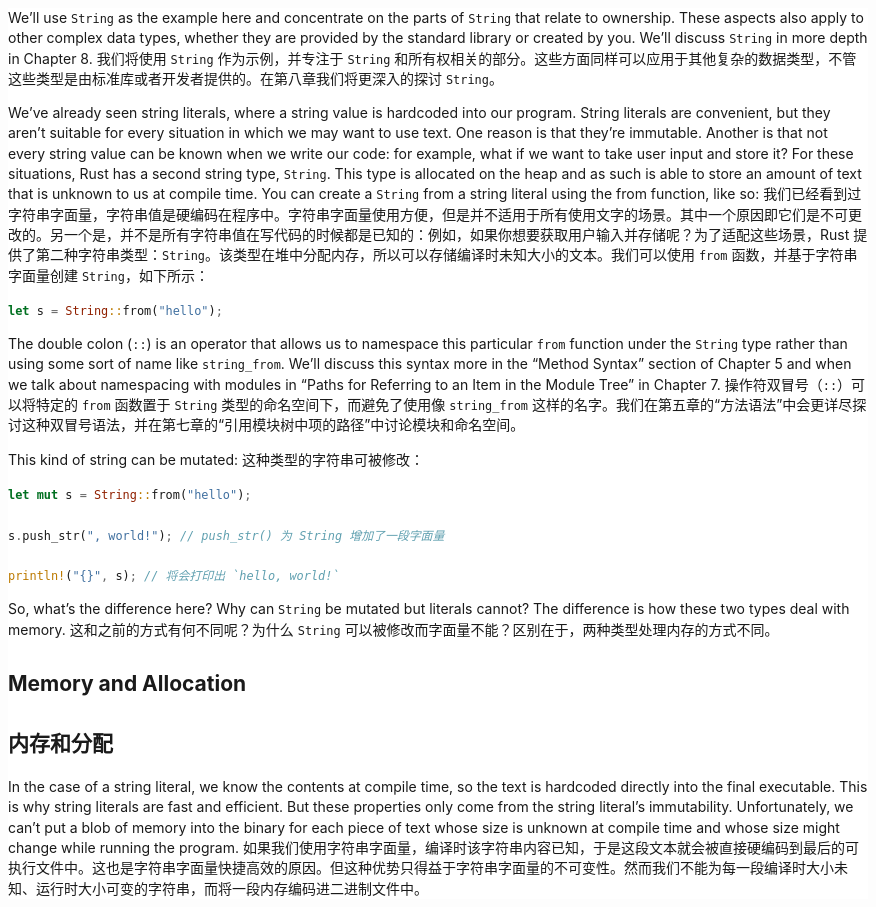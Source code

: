 We’ll use `String` as the example here and concentrate on the parts of `String` that relate to ownership. These aspects also apply to other complex data types, whether they are provided by the standard library or created by you. We’ll discuss `String` in more depth in Chapter 8.
我们将使用 `String` 作为示例，并专注于 `String` 和所有权相关的部分。这些方面同样可以应用于其他复杂的数据类型，不管这些类型是由标准库或者开发者提供的。在第八章我们将更深入的探讨 `String`。

We’ve already seen string literals, where a string value is hardcoded into our program. String literals are convenient, but they aren’t suitable for every situation in which we may want to use text. One reason is that they’re immutable. Another is that not every string value can be known when we write our code: for example, what if we want to take user input and store it? For these situations, Rust has a second string type, `String`. This type is allocated on the heap and as such is able to store an amount of text that is unknown to us at compile time. You can create a `String` from a string literal using the from function, like so:
我们已经看到过字符串字面量，字符串值是硬编码在程序中。字符串字面量使用方便，但是并不适用于所有使用文字的场景。其中一个原因即它们是不可更改的。另一个是，并不是所有字符串值在写代码的时候都是已知的：例如，如果你想要获取用户输入并存储呢？为了适配这些场景，Rust 提供了第二种字符串类型：`String`。该类型在堆中分配内存，所以可以存储编译时未知大小的文本。我们可以使用 `from` 函数，并基于字符串字面量创建 `String`，如下所示：

```rs
let s = String::from("hello");
```

The double colon (`::`) is an operator that allows us to namespace this particular `from` function under the `String` type rather than using some sort of name like `string_from`. We’ll discuss this syntax more in the “Method Syntax” section of Chapter 5 and when we talk about namespacing with modules in “Paths for Referring to an Item in the Module Tree” in Chapter 7.
操作符双冒号（`::`）可以将特定的 `from` 函数置于 `String` 类型的命名空间下，而避免了使用像 `string_from` 这样的名字。我们在第五章的“方法语法”中会更详尽探讨这种双冒号语法，并在第七章的“引用模块树中项的路径”中讨论模块和命名空间。

This kind of string can be mutated:
这种类型的字符串可被修改：

```rs
let mut s = String::from("hello");

s.push_str(", world!"); // push_str() 为 String 增加了一段字面量

println!("{}", s); // 将会打印出 `hello, world!`
```

So, what’s the difference here? Why can `String` be mutated but literals cannot? The difference is how these two types deal with memory.
这和之前的方式有何不同呢？为什么 `String` 可以被修改而字面量不能？区别在于，两种类型处理内存的方式不同。

## Memory and Allocation
## 内存和分配

In the case of a string literal, we know the contents at compile time, so the text is hardcoded directly into the final executable. This is why string literals are fast and efficient. But these properties only come from the string literal’s immutability. Unfortunately, we can’t put a blob of memory into the binary for each piece of text whose size is unknown at compile time and whose size might change while running the program.
如果我们使用字符串字面量，编译时该字符串内容已知，于是这段文本就会被直接硬编码到最后的可执行文件中。这也是字符串字面量快捷高效的原因。但这种优势只得益于字符串字面量的不可变性。然而我们不能为每一段编译时大小未知、运行时大小可变的字符串，而将一段内存编码进二进制文件中。

